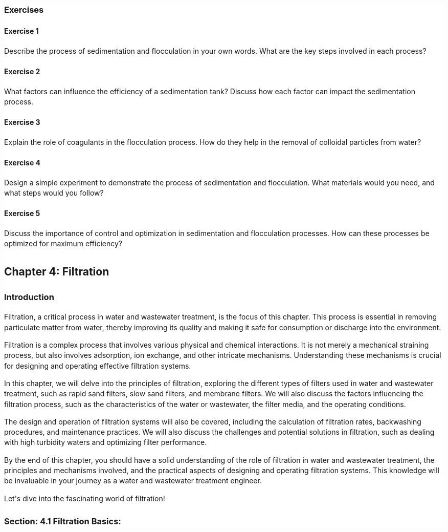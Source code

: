 ### Exercises

#### Exercise 1
Describe the process of sedimentation and flocculation in your own words. What are the key steps involved in each process?

#### Exercise 2
What factors can influence the efficiency of a sedimentation tank? Discuss how each factor can impact the sedimentation process.

#### Exercise 3
Explain the role of coagulants in the flocculation process. How do they help in the removal of colloidal particles from water?

#### Exercise 4
Design a simple experiment to demonstrate the process of sedimentation and flocculation. What materials would you need, and what steps would you follow?

#### Exercise 5
Discuss the importance of control and optimization in sedimentation and flocculation processes. How can these processes be optimized for maximum efficiency?

## Chapter 4: Filtration

### Introduction

Filtration, a critical process in water and wastewater treatment, is the focus of this chapter. This process is essential in removing particulate matter from water, thereby improving its quality and making it safe for consumption or discharge into the environment. 

Filtration is a complex process that involves various physical and chemical interactions. It is not merely a mechanical straining process, but also involves adsorption, ion exchange, and other intricate mechanisms. Understanding these mechanisms is crucial for designing and operating effective filtration systems.

In this chapter, we will delve into the principles of filtration, exploring the different types of filters used in water and wastewater treatment, such as rapid sand filters, slow sand filters, and membrane filters. We will also discuss the factors influencing the filtration process, such as the characteristics of the water or wastewater, the filter media, and the operating conditions.

The design and operation of filtration systems will also be covered, including the calculation of filtration rates, backwashing procedures, and maintenance practices. We will also discuss the challenges and potential solutions in filtration, such as dealing with high turbidity waters and optimizing filter performance.

By the end of this chapter, you should have a solid understanding of the role of filtration in water and wastewater treatment, the principles and mechanisms involved, and the practical aspects of designing and operating filtration systems. This knowledge will be invaluable in your journey as a water and wastewater treatment engineer. 

Let's dive into the fascinating world of filtration!

### Section: 4.1 Filtration Basics:
